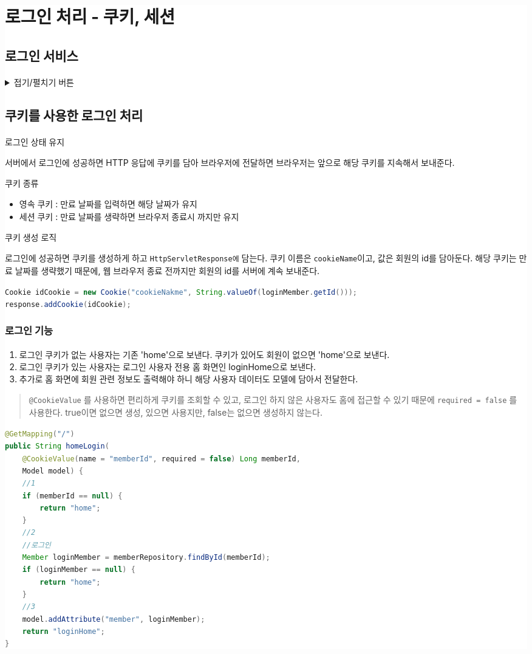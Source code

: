 # 로그인 처리 - 쿠키, 세션

## 로그인 서비스

<details><summary>접기/펼치기 버튼</summary></details>

## 쿠키를 사용한 로그인 처리

로그인 상태 유지

서버에서 로그인에 성공하면 HTTP 응답에 쿠키를 담아 브라우저에 전달하면 브라우저는 앞으로 해당 쿠키를 지속해서 보내준다.

쿠키 종류

- 영속 쿠키 : 만료 날짜를 입력하면 해당 날짜가 유지
- 세션 쿠키 : 만료 날짜를 생략하면 브라우저 종료시 까지만 유지

쿠키 생성 로직

로그인에 성공하면 쿠키를 생성하게 하고 `HttpServletResponse에` 담는다. 쿠키 이름은 `cookieName`이고, 값은 회원의 id를 담아둔다. 해당 쿠키는 만료 날짜를 생략했기 때문에, 웹 브라우저 종료 전까지만 회원의 id를 서버에 계속 보내준다.

```java
Cookie idCookie = new Cookie("cookieNakme", String.valueOf(loginMember.getId()));
response.addCookie(idCookie);
```

### 로그인 기능

1. 로그인 쿠키가 없는 사용자는 기존 'home'으로 보낸다. 쿠키가 있어도 회원이 없으면 'home'으로 보낸다.
2. 로그인 쿠키가 있는 사용자는 로그인 사용자 전용 홈 화면인 loginHome으로 보낸다.
3. 추가로 홈 화면에 회원 관련 정보도 출력해야 하니 해당 사용자 데이터도 모델에 담아서 전달한다.

> `@CookieValue` 를 사용하면 편리하게 쿠키를 조회할 수 있고, 로그인 하지 않은 사용자도 홈에 접근할 수 있기 때문에 `required = false` 를 사용한다. true이면 없으면 생성, 있으면 사용지만, false는 없으면 생성하지 않는다.

```java
@GetMapping("/")
public String homeLogin( 
    @CookieValue(name = "memberId", required = false) Long memberId,
    Model model) {
    //1
    if (memberId == null) {
        return "home";
    }
    //2
    //로그인
    Member loginMember = memberRepository.findById(memberId); 
    if (loginMember == null) {
        return "home";
    }
    //3
    model.addAttribute("member", loginMember);
    return "loginHome";
}
```
